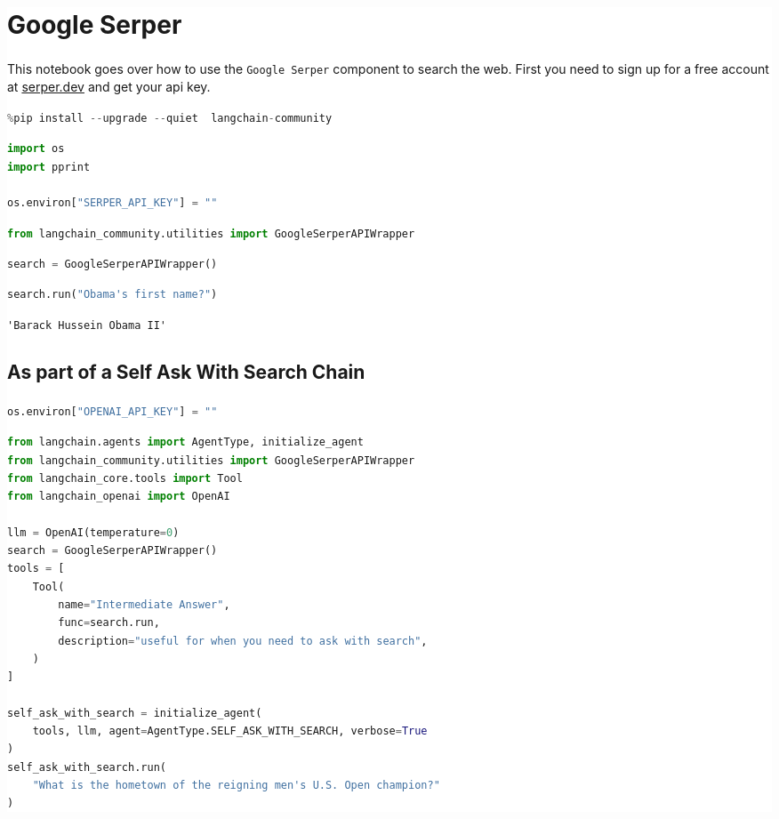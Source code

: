 # Google Serper

This notebook goes over how to use the `Google Serper` component to search the web. First you need to sign up for a free account at [serper.dev](https://serper.dev) and get your api key.


```python
%pip install --upgrade --quiet  langchain-community
```


```python
import os
import pprint

os.environ["SERPER_API_KEY"] = ""
```


```python
from langchain_community.utilities import GoogleSerperAPIWrapper
```


```python
search = GoogleSerperAPIWrapper()
```


```python
search.run("Obama's first name?")
```




    'Barack Hussein Obama II'



## As part of a Self Ask With Search Chain


```python
os.environ["OPENAI_API_KEY"] = ""
```


```python
from langchain.agents import AgentType, initialize_agent
from langchain_community.utilities import GoogleSerperAPIWrapper
from langchain_core.tools import Tool
from langchain_openai import OpenAI

llm = OpenAI(temperature=0)
search = GoogleSerperAPIWrapper()
tools = [
    Tool(
        name="Intermediate Answer",
        func=search.run,
        description="useful for when you need to ask with search",
    )
]

self_ask_with_search = initialize_agent(
    tools, llm, agent=AgentType.SELF_ASK_WITH_SEARCH, verbose=True
)
self_ask_with_search.run(
    "What is the hometown of the reigning men's U.S. Open champion?"
)
```

